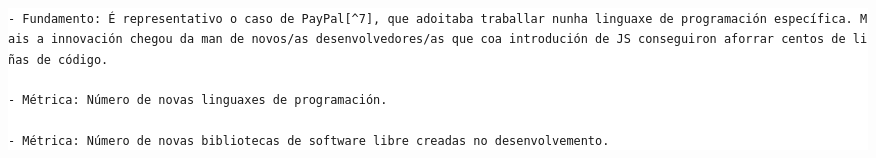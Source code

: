     - Fundamento: É representativo o caso de PayPal[^7], que adoitaba traballar nunha linguaxe de programación específica. Mais a innovación chegou da man de novos/as desenvolvedores/as que coa introdución de JS conseguiron aforrar centos de liñas de código.
    
    - Métrica: Número de novas linguaxes de programación.
    
    - Métrica: Número de novas bibliotecas de software libre creadas no desenvolvemento.